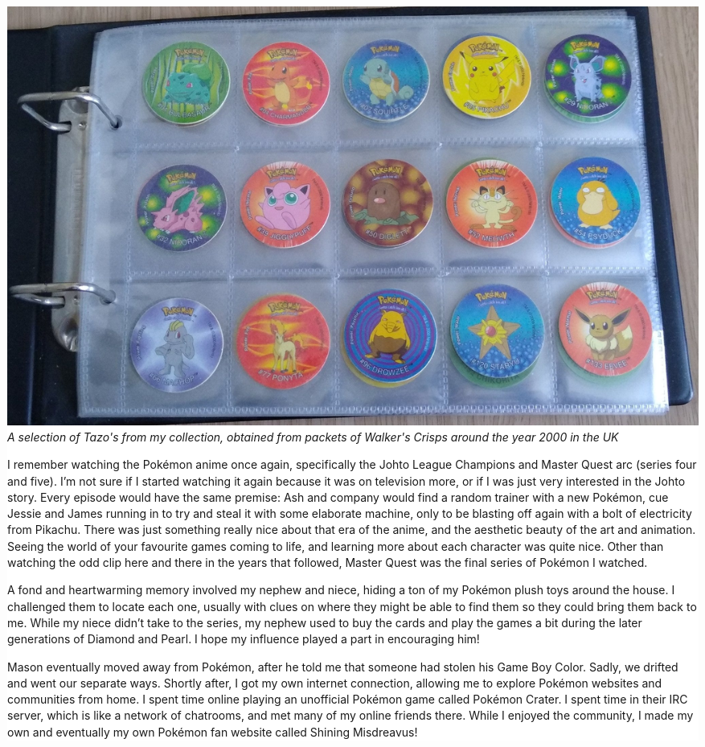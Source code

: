 

[![A selection of Tazo's from my collection, obtained from packets of Walker's Crisps around the year 2000 in the UK](/web/images/a-selection-of-tazos-from-my-collection-obtained-from-packets-of-walkers-crisps-around-the-year-2000.jpeg)](/web/images/a-selection-of-tazos-from-my-collection-obtained-from-packets-of-walkers-crisps-around-the-year-2000.jpeg)*A selection of Tazo's from my collection, obtained from packets of Walker's Crisps around the year 2000 in the UK*



I remember watching the Pokémon anime once again, specifically the Johto League Champions and Master Quest arc (series four and five). I’m not sure if I started watching it again because it was on television more, or if I was just very interested in the Johto story. Every episode would have the same premise: Ash and company would find a random trainer with a new Pokémon, cue Jessie and James running in to try and steal it with some elaborate machine, only to be blasting off again with a bolt of electricity from Pikachu. There was just something really nice about that era of the anime, and the aesthetic beauty of the art and animation. Seeing the world of your favourite games coming to life, and learning more about each character was quite nice. Other than watching the odd clip here and there in the years that followed, Master Quest was the final series of Pokémon I watched.

A fond and heartwarming memory involved my nephew and niece, hiding a ton of my Pokémon plush toys around the house. I challenged them to locate each one, usually with clues on where they might be able to find them so they could bring them back to me. While my niece didn’t take to the series, my nephew used to buy the cards and play the games a bit during the later generations of Diamond and Pearl. I hope my influence played a part in encouraging him!

Mason eventually moved away from Pokémon, after he told me that someone had stolen his Game Boy Color. Sadly, we drifted and went our separate ways. Shortly after, I got my own internet connection, allowing me to explore Pokémon websites and communities from home. I spent time online playing an unofficial Pokémon game called Pokémon Crater. I spent time in their IRC server, which is like a network of chatrooms, and met many of my online friends there. While I enjoyed the community, I made my own and eventually my own Pokémon fan website called Shining Misdreavus!
